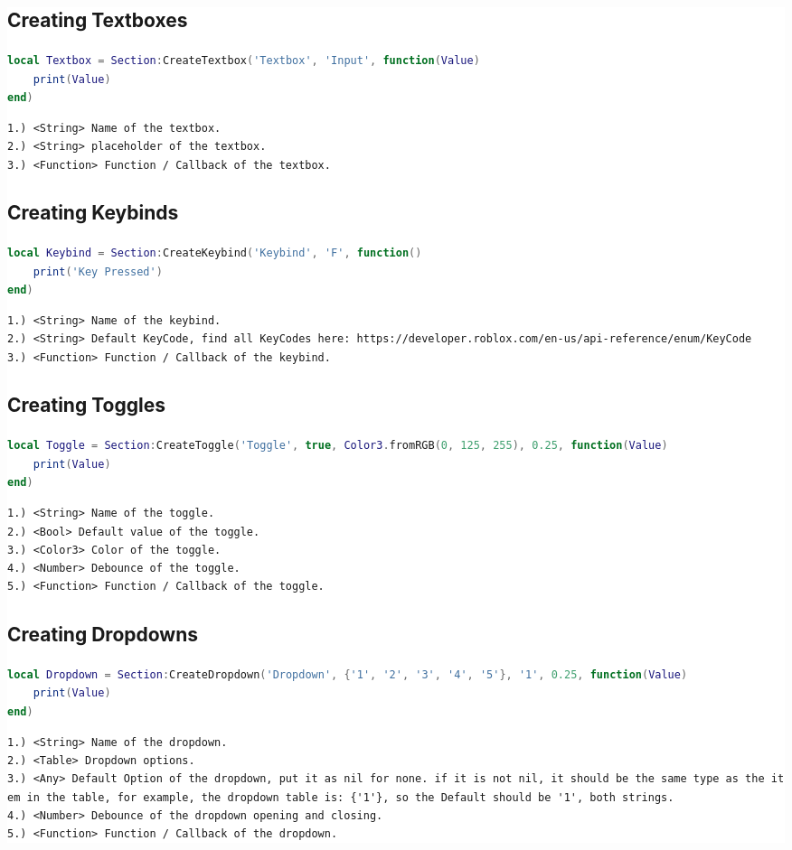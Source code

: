## Creating Textboxes
```lua
local Textbox = Section:CreateTextbox('Textbox', 'Input', function(Value)
    print(Value)
end)
```
```text
1.) <String> Name of the textbox.
2.) <String> placeholder of the textbox.
3.) <Function> Function / Callback of the textbox.
```

## Creating Keybinds
```lua
local Keybind = Section:CreateKeybind('Keybind', 'F', function()
    print('Key Pressed')
end)
```
```text
1.) <String> Name of the keybind.
2.) <String> Default KeyCode, find all KeyCodes here: https://developer.roblox.com/en-us/api-reference/enum/KeyCode
3.) <Function> Function / Callback of the keybind.
```

## Creating Toggles
```lua
local Toggle = Section:CreateToggle('Toggle', true, Color3.fromRGB(0, 125, 255), 0.25, function(Value)
    print(Value)
end)
```
```text
1.) <String> Name of the toggle.
2.) <Bool> Default value of the toggle.
3.) <Color3> Color of the toggle.
4.) <Number> Debounce of the toggle.
5.) <Function> Function / Callback of the toggle.
```

## Creating Dropdowns
```lua
local Dropdown = Section:CreateDropdown('Dropdown', {'1', '2', '3', '4', '5'}, '1', 0.25, function(Value)
    print(Value)
end)
```
```text
1.) <String> Name of the dropdown.
2.) <Table> Dropdown options.
3.) <Any> Default Option of the dropdown, put it as nil for none. if it is not nil, it should be the same type as the item in the table, for example, the dropdown table is: {'1'}, so the Default should be '1', both strings.
4.) <Number> Debounce of the dropdown opening and closing.
5.) <Function> Function / Callback of the dropdown.
```
